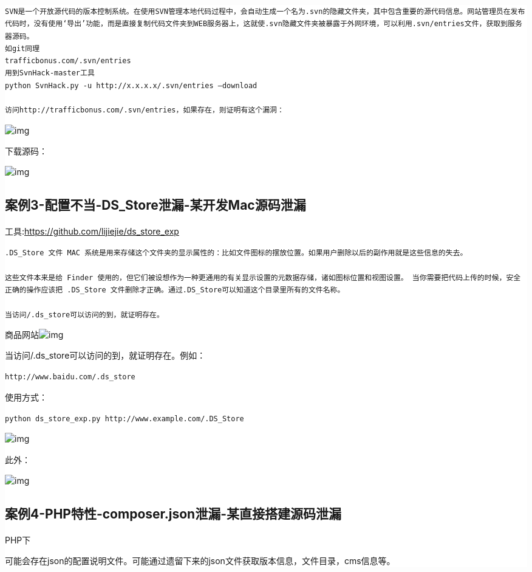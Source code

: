 ```plain
SVN是一个开放源代码的版本控制系统。在使用SVN管理本地代码过程中，会自动生成一个名为.svn的隐藏文件夹，其中包含重要的源代码信息。网站管理员在发布代码时，没有使用‘导出’功能，而是直接复制代码文件夹到WEB服务器上，这就使.svn隐藏文件夹被暴露于外网环境，可以利用.svn/entries文件，获取到服务器源码。
如git同理
trafficbonus.com/.svn/entries
用到SvnHack-master工具
python SvnHack.py -u http://x.x.x.x/.svn/entries —download

访问http://trafficbonus.com/.svn/entries，如果存在，则证明有这个漏洞：
```

![img](https://cdn.nlark.com/yuque/0/2024/png/1591503/1720345456053-76f92fcb-f278-4adf-bc3a-3f8e7fdfe203.png)

下载源码：

![img](https://cdn.nlark.com/yuque/0/2024/png/1591503/1720345456609-95f4dd36-b3ce-48cd-8a5f-6c687a6c2b74.png)

## 案例3-配置不当-DS_Store泄漏-某开发Mac源码泄漏

工具:https://github.com/lijiejie/ds_store_exp

```plain
.DS_Store 文件 MAC 系统是用来存储这个文件夹的显示属性的：比如文件图标的摆放位置。如果用户删除以后的副作用就是这些信息的失去。

这些文件本来是给 Finder 使用的，但它们被设想作为一种更通用的有关显示设置的元数据存储，诸如图标位置和视图设置。 当你需要把代码上传的时候，安全正确的操作应该把 .DS_Store 文件删除才正确。通过.DS_Store可以知道这个目录里所有的文件名称。

当访问/.ds_store可以访问的到，就证明存在。
```

商品网站![img](https://cdn.nlark.com/yuque/0/2024/png/1591503/1720345456840-1d206dca-f755-4bb1-bc65-65d4798f6ab5.png)

当访问/.ds_store可以访问的到，就证明存在。例如：

```plain
http://www.baidu.com/.ds_store
```

使用方式：

```plain
python ds_store_exp.py http://www.example.com/.DS_Store
```

![img](https://cdn.nlark.com/yuque/0/2024/png/1591503/1720345457111-f675516a-79c6-445b-988f-f2e12773301e.png)

此外：

![img](https://cdn.nlark.com/yuque/0/2024/png/1591503/1720345456499-9fdccfc8-4f93-4817-a328-68e07a9482dd.png)

## 案例4-PHP特性-composer.json泄漏-某直接搭建源码泄漏

PHP下

可能会存在json的配置说明文件。可能通过遗留下来的json文件获取版本信息，文件目录，cms信息等。
